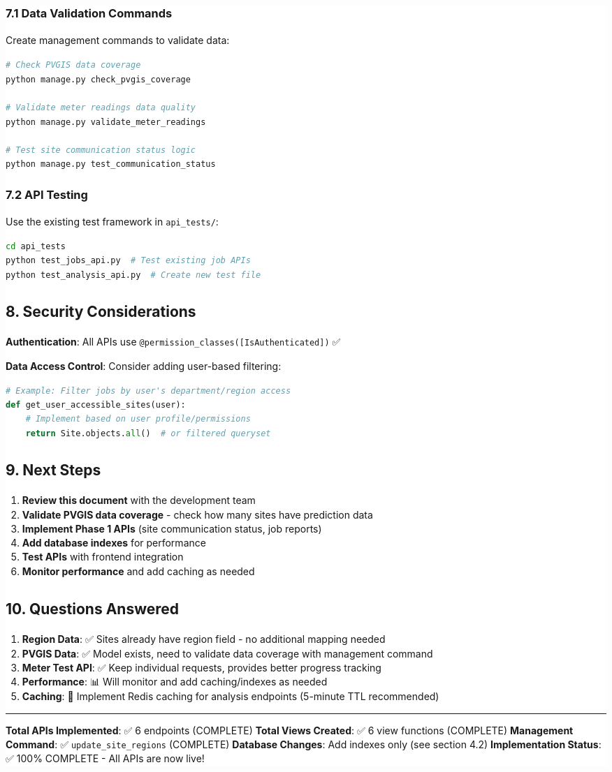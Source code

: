 ### 7.1 Data Validation Commands

Create management commands to validate data:

```bash
# Check PVGIS data coverage
python manage.py check_pvgis_coverage

# Validate meter readings data quality
python manage.py validate_meter_readings

# Test site communication status logic
python manage.py test_communication_status
```

### 7.2 API Testing

Use the existing test framework in `api_tests/`:

```bash
cd api_tests
python test_jobs_api.py  # Test existing job APIs
python test_analysis_api.py  # Create new test file
```

## 8. Security Considerations

**Authentication**: All APIs use `@permission_classes([IsAuthenticated])` ✅

**Data Access Control**: Consider adding user-based filtering:
```python
# Example: Filter jobs by user's department/region access
def get_user_accessible_sites(user):
    # Implement based on user profile/permissions
    return Site.objects.all()  # or filtered queryset
```

## 9. Next Steps

1. **Review this document** with the development team
2. **Validate PVGIS data coverage** - check how many sites have prediction data
3. **Implement Phase 1 APIs** (site communication status, job reports)
4. **Add database indexes** for performance
5. **Test APIs** with frontend integration
6. **Monitor performance** and add caching as needed

## 10. Questions Answered

1. **Region Data**: ✅ Sites already have region field - no additional mapping needed
2. **PVGIS Data**: ✅ Model exists, need to validate data coverage with management command
3. **Meter Test API**: ✅ Keep individual requests, provides better progress tracking
4. **Performance**: 📊 Will monitor and add caching/indexes as needed
5. **Caching**: 🔄 Implement Redis caching for analysis endpoints (5-minute TTL recommended)

---

**Total APIs Implemented**: ✅ 6 endpoints (COMPLETE)
**Total Views Created**: ✅ 6 view functions (COMPLETE)
**Management Command**: ✅ `update_site_regions` (COMPLETE)
**Database Changes**: Add indexes only (see section 4.2)
**Implementation Status**: ✅ 100% COMPLETE - All APIs are now live!